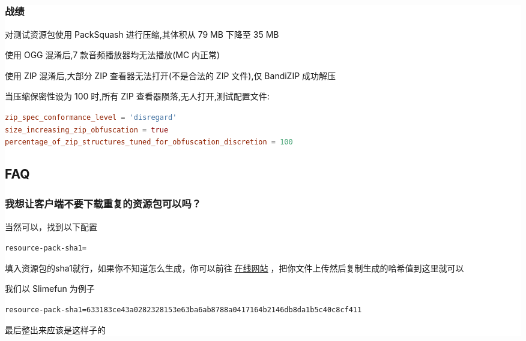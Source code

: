 ### 战绩

对测试资源包使用 PackSquash 进行压缩,其体积从 79 MB 下降至 35 MB

使用 OGG 混淆后,7 款音频播放器均无法播放(MC 内正常)

使用 ZIP 混淆后,大部分 ZIP 查看器无法打开(不是合法的 ZIP 文件),仅 BandiZIP 成功解压

当压缩保密性设为 100 时,所有 ZIP 查看器陨落,无人打开,测试配置文件:

```toml
zip_spec_conformance_level = 'disregard'
size_increasing_zip_obfuscation = true
percentage_of_zip_structures_tuned_for_obfuscation_discretion = 100
```

## FAQ

### 我想让客户端不要下载重复的资源包可以吗？

当然可以，找到以下配置

```properties
resource-pack-sha1=
```

填入资源包的sha1就行，如果你不知道怎么生成，你可以前往 [在线网站](https://www.strerr.com/cn/sha1_file.html)
，把你文件上传然后复制生成的哈希值到这里就可以

我们以 Slimefun 为例子

```properties
resource-pack-sha1=633183ce43a0282328153e63ba6ab8788a0417164b2146db8da1b5c40c8cf411
```

最后整出来应该是这样子的
